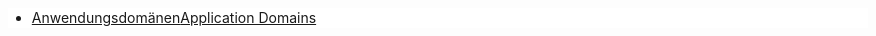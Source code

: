 - [<span data-ttu-id="38d37-199">Anwendungsdomänen</span><span class="sxs-lookup"><span data-stu-id="38d37-199">Application Domains</span></span>](../../docs/framework/app-domains/application-domains.md)
